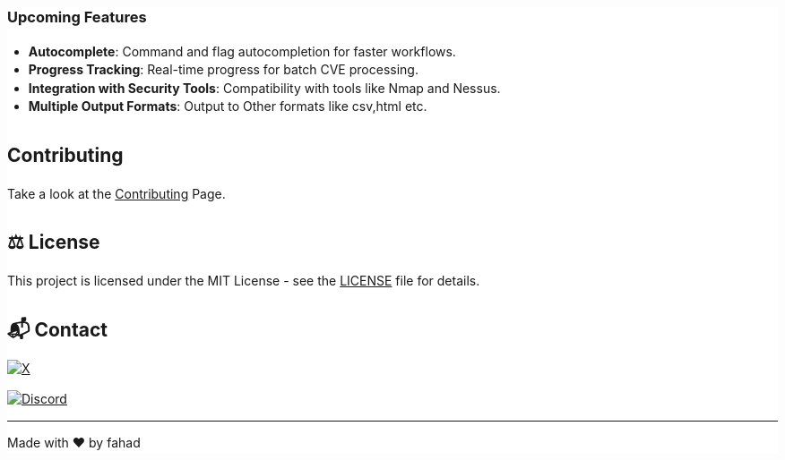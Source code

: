 ### **Upcoming Features**
- **Autocomplete**: Command and flag autocompletion for faster workflows.
- **Progress Tracking**: Real-time progress for batch CVE processing.
- **Integration with Security Tools**: Compatibility with tools like Nmap and Nessus.
- **Multiple Output Formats**: Output to Other formats like csv,html etc.

## **Contributing**

 Take a look at the [Contributing](CONTRIBUTING.md) Page.

## ⚖️ License

This project is licensed under the MIT License - see the [LICENSE](LICENSE) file for details.

## 📬 Contact

[![X](https://img.shields.io/badge/X-%23000000.svg?style=for-the-badge&logo=X&logoColor=white)](https://x.com/n3th4ck3rx) 

[![Discord](https://img.shields.io/badge/Discord-%235865F2.svg?style=for-the-badge&logo=discord&logoColor=white)](https://discord.com/users/n3th4ck3rx) 

---
Made with ❤️ by fahad

